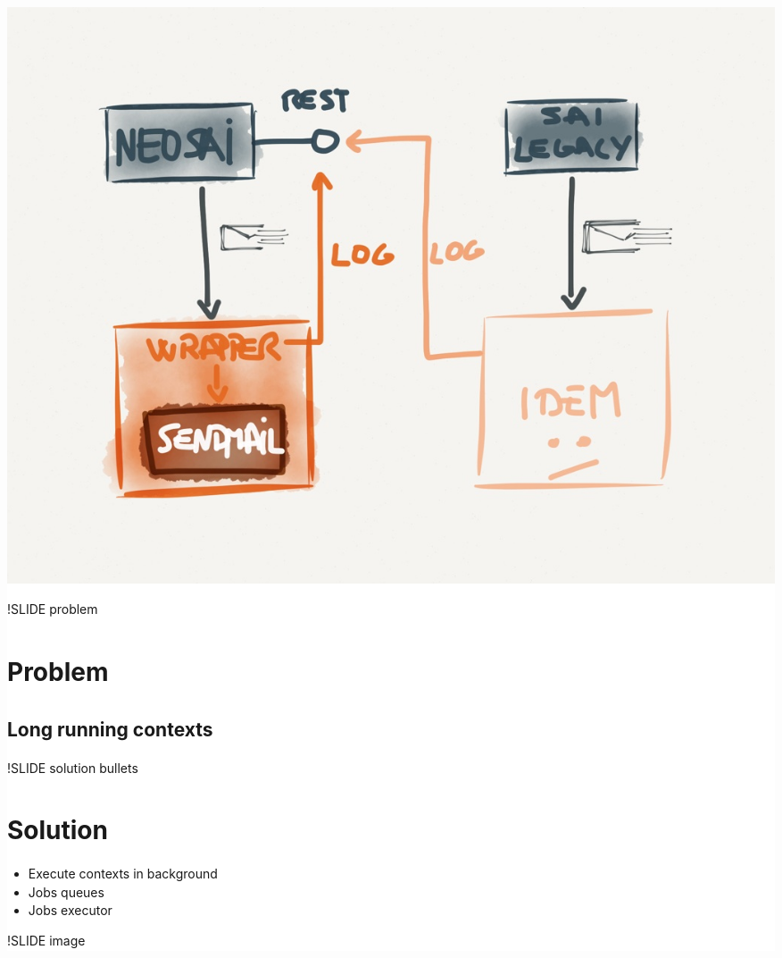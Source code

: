 ![Mail wrapper](mail_wrapper.jpg)



!SLIDE problem

# Problem
## Long running contexts

!SLIDE solution bullets

# Solution
* Execute contexts in background
* Jobs queues
* Jobs executor

!SLIDE image
